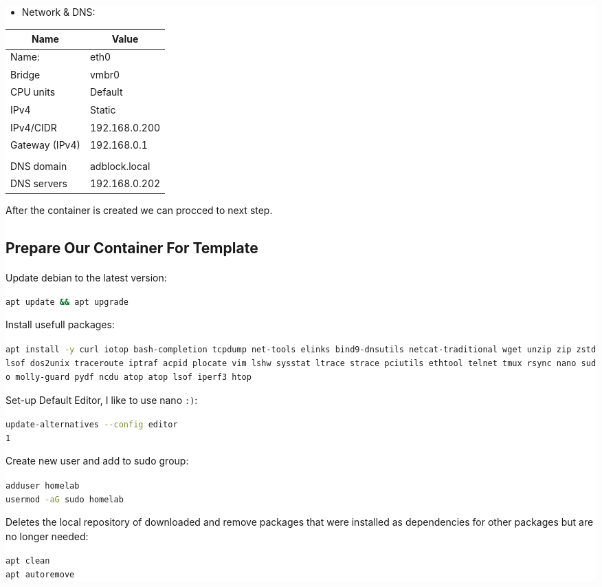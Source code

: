 - Network & DNS:

| Name | Value |
| --- | --- |
| Name: | eth0 |
| Bridge | vmbr0 |
| CPU units | Default |
| IPv4 | Static |
| IPv4/CIDR | 192.168.0.200 |
| Gateway (IPv4) | 192.168.0.1 |
| | |
| DNS domain | adblock.local |
| DNS servers | 192.168.0.202 |

After the container is created we can procced to next step.

## Prepare Our Container For Template

Update debian to the latest version:

```bash
apt update && apt upgrade
```

Install usefull packages:

```bash
apt install -y curl iotop bash-completion tcpdump net-tools elinks bind9-dnsutils netcat-traditional wget unzip zip zstd lsof dos2unix traceroute iptraf acpid plocate vim lshw sysstat ltrace strace pciutils ethtool telnet tmux rsync nano sudo molly-guard pydf ncdu atop atop lsof iperf3 htop
```

Set-up Default Editor, I like to use nano `:)`:

```bash
update-alternatives --config editor
1
```

Create new user and add to sudo group:

```bash
adduser homelab
usermod -aG sudo homelab
```

Deletes the local repository of downloaded and remove packages that were installed as dependencies for other packages but are no longer needed:

```bash
apt clean
apt autoremove
```
